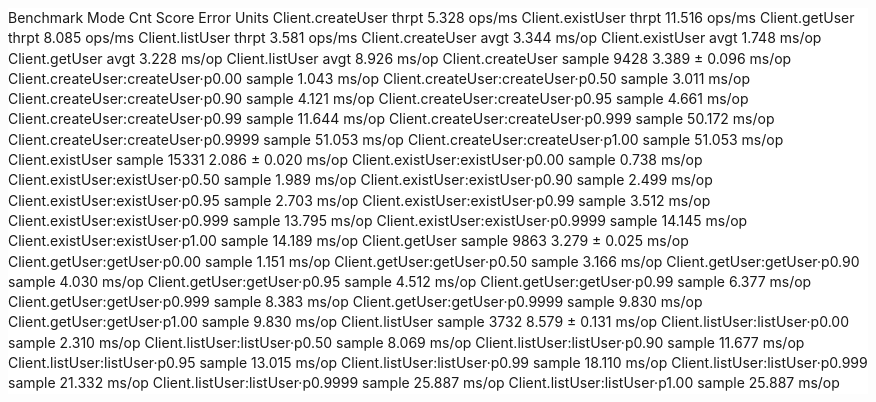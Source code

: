 Benchmark                               Mode    Cnt   Score   Error   Units
Client.createUser                      thrpt          5.328          ops/ms
Client.existUser                       thrpt         11.516          ops/ms
Client.getUser                         thrpt          8.085          ops/ms
Client.listUser                        thrpt          3.581          ops/ms
Client.createUser                       avgt          3.344           ms/op
Client.existUser                        avgt          1.748           ms/op
Client.getUser                          avgt          3.228           ms/op
Client.listUser                         avgt          8.926           ms/op
Client.createUser                     sample   9428   3.389 ± 0.096   ms/op
Client.createUser:createUser·p0.00    sample          1.043           ms/op
Client.createUser:createUser·p0.50    sample          3.011           ms/op
Client.createUser:createUser·p0.90    sample          4.121           ms/op
Client.createUser:createUser·p0.95    sample          4.661           ms/op
Client.createUser:createUser·p0.99    sample         11.644           ms/op
Client.createUser:createUser·p0.999   sample         50.172           ms/op
Client.createUser:createUser·p0.9999  sample         51.053           ms/op
Client.createUser:createUser·p1.00    sample         51.053           ms/op
Client.existUser                      sample  15331   2.086 ± 0.020   ms/op
Client.existUser:existUser·p0.00      sample          0.738           ms/op
Client.existUser:existUser·p0.50      sample          1.989           ms/op
Client.existUser:existUser·p0.90      sample          2.499           ms/op
Client.existUser:existUser·p0.95      sample          2.703           ms/op
Client.existUser:existUser·p0.99      sample          3.512           ms/op
Client.existUser:existUser·p0.999     sample         13.795           ms/op
Client.existUser:existUser·p0.9999    sample         14.145           ms/op
Client.existUser:existUser·p1.00      sample         14.189           ms/op
Client.getUser                        sample   9863   3.279 ± 0.025   ms/op
Client.getUser:getUser·p0.00          sample          1.151           ms/op
Client.getUser:getUser·p0.50          sample          3.166           ms/op
Client.getUser:getUser·p0.90          sample          4.030           ms/op
Client.getUser:getUser·p0.95          sample          4.512           ms/op
Client.getUser:getUser·p0.99          sample          6.377           ms/op
Client.getUser:getUser·p0.999         sample          8.383           ms/op
Client.getUser:getUser·p0.9999        sample          9.830           ms/op
Client.getUser:getUser·p1.00          sample          9.830           ms/op
Client.listUser                       sample   3732   8.579 ± 0.131   ms/op
Client.listUser:listUser·p0.00        sample          2.310           ms/op
Client.listUser:listUser·p0.50        sample          8.069           ms/op
Client.listUser:listUser·p0.90        sample         11.677           ms/op
Client.listUser:listUser·p0.95        sample         13.015           ms/op
Client.listUser:listUser·p0.99        sample         18.110           ms/op
Client.listUser:listUser·p0.999       sample         21.332           ms/op
Client.listUser:listUser·p0.9999      sample         25.887           ms/op
Client.listUser:listUser·p1.00        sample         25.887           ms/op

